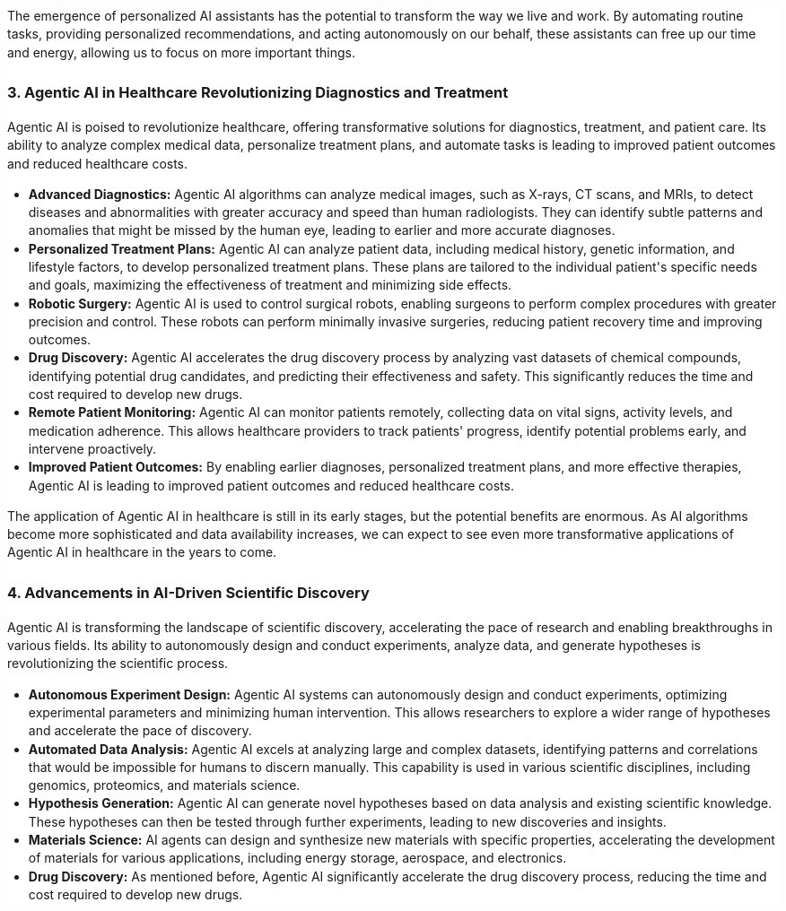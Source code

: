 The emergence of personalized AI assistants has the potential to transform the way we live and work. By automating routine tasks, providing personalized recommendations, and acting autonomously on our behalf, these assistants can free up our time and energy, allowing us to focus on more important things.

### 3. Agentic AI in Healthcare Revolutionizing Diagnostics and Treatment

Agentic AI is poised to revolutionize healthcare, offering transformative solutions for diagnostics, treatment, and patient care. Its ability to analyze complex medical data, personalize treatment plans, and automate tasks is leading to improved patient outcomes and reduced healthcare costs.

*   **Advanced Diagnostics:** Agentic AI algorithms can analyze medical images, such as X-rays, CT scans, and MRIs, to detect diseases and abnormalities with greater accuracy and speed than human radiologists. They can identify subtle patterns and anomalies that might be missed by the human eye, leading to earlier and more accurate diagnoses.
*   **Personalized Treatment Plans:** Agentic AI can analyze patient data, including medical history, genetic information, and lifestyle factors, to develop personalized treatment plans. These plans are tailored to the individual patient's specific needs and goals, maximizing the effectiveness of treatment and minimizing side effects.
*   **Robotic Surgery:** Agentic AI is used to control surgical robots, enabling surgeons to perform complex procedures with greater precision and control. These robots can perform minimally invasive surgeries, reducing patient recovery time and improving outcomes.
*   **Drug Discovery:** Agentic AI accelerates the drug discovery process by analyzing vast datasets of chemical compounds, identifying potential drug candidates, and predicting their effectiveness and safety. This significantly reduces the time and cost required to develop new drugs.
*   **Remote Patient Monitoring:** Agentic AI can monitor patients remotely, collecting data on vital signs, activity levels, and medication adherence. This allows healthcare providers to track patients' progress, identify potential problems early, and intervene proactively.
*   **Improved Patient Outcomes:** By enabling earlier diagnoses, personalized treatment plans, and more effective therapies, Agentic AI is leading to improved patient outcomes and reduced healthcare costs.

The application of Agentic AI in healthcare is still in its early stages, but the potential benefits are enormous. As AI algorithms become more sophisticated and data availability increases, we can expect to see even more transformative applications of Agentic AI in healthcare in the years to come.

### 4. Advancements in AI-Driven Scientific Discovery

Agentic AI is transforming the landscape of scientific discovery, accelerating the pace of research and enabling breakthroughs in various fields. Its ability to autonomously design and conduct experiments, analyze data, and generate hypotheses is revolutionizing the scientific process.

*   **Autonomous Experiment Design:** Agentic AI systems can autonomously design and conduct experiments, optimizing experimental parameters and minimizing human intervention. This allows researchers to explore a wider range of hypotheses and accelerate the pace of discovery.
*   **Automated Data Analysis:** Agentic AI excels at analyzing large and complex datasets, identifying patterns and correlations that would be impossible for humans to discern manually. This capability is used in various scientific disciplines, including genomics, proteomics, and materials science.
*   **Hypothesis Generation:** Agentic AI can generate novel hypotheses based on data analysis and existing scientific knowledge. These hypotheses can then be tested through further experiments, leading to new discoveries and insights.
*   **Materials Science:** AI agents can design and synthesize new materials with specific properties, accelerating the development of materials for various applications, including energy storage, aerospace, and electronics.
*   **Drug Discovery:** As mentioned before, Agentic AI significantly accelerate the drug discovery process, reducing the time and cost required to develop new drugs.
